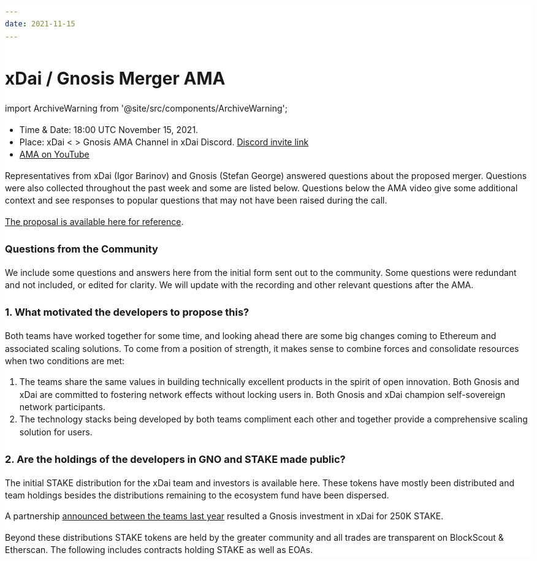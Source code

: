 ```yaml
---
date: 2021-11-15
---
```


# xDai / Gnosis Merger AMA

import ArchiveWarning from '@site/src/components/ArchiveWarning';

<ArchiveWarning />

- Time & Date: 18:00 UTC November 15, 2021.
- Place: xDai < > Gnosis AMA Channel in xDai Discord. [Discord invite link](https://discord.gg/mPJ9zkq)
- [AMA on YouTube](https://www.youtube.com/watch?v=XLHqA495rvY)

Representatives from xDai (Igor Barinov) and Gnosis (Stefan George) answered questions about the proposed merger.  Questions were also collected throughout the past week and some are listed below. Questions below the AMA video give some additional context and see responses to popular questions that may not have been raised during the call.

[The proposal is available here for reference](https://forum.gnosis.io/t/gip-16-gnosis-chain-xdai-gnosis-merge/1904).

### Questions from the Community

We include some questions and answers here from the initial form sent out to the community. Some questions were redundant and not included, or edited for clarity. We will update with the recording and other relevant questions after the AMA.

### 1. What motivated the developers to propose this?

Both teams have worked together for some time, and looking ahead there are some big changes coming to Ethereum and associated scaling solutions. To come from a position of strength, it makes sense to combine forces and consolidate resources when two conditions are met:

1. The teams share the same values in building technically excellent products in the spirit of open innovation. Both Gnosis and xDai are committed to fostering network effects without locking users in. Both Gnosis and xDai champion self-sovereign network participants.
2. The technology stacks being developed by both teams compliment each other and together provide a comprehensive scaling solution for users.

### 2. Are the holdings of the developers in GNO and STAKE made public?

The initial STAKE distribution for the xDai team and investors is available here.  These tokens have mostly been distributed and team holdings besides the distributions remaining to the ecosystem fund have been dispersed.

A partnership [announced between the teams last year](https://blog.gnosis.pm/gnosis-protocol-and-xdai-partnership-1de0e48fb14b) resulted a Gnosis investment in xDai for 250K STAKE.

Beyond these distributions STAKE tokens are held by the greater community and all trades are transparent on BlockScout & Etherscan. The following includes contracts holding STAKE as well as EOAs.
